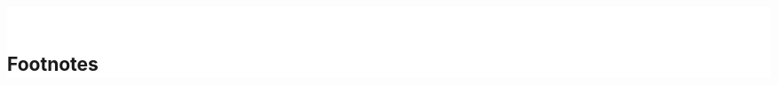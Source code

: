 &nbsp;

## Footnotes

[^filtered]: I filtered the data to only three years to reduce the amount of output below to make it easier to follow the main concepts.
[^print]: `compSlopes()` had a `print()` function for nicely printing the results. However, here we will look at each component separately to ease comparison with the `emtrends()` results.
[^pvalues]: `emmeans` does not compute p-values by default.
